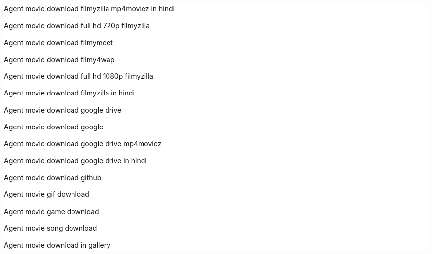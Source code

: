 Agent movie download filmyzilla mp4moviez in hindi

Agent movie download full hd 720p filmyzilla

Agent movie download filmymeet

Agent movie download filmy4wap

Agent movie download full hd 1080p filmyzilla

Agent movie download filmyzilla in hindi

Agent movie download google drive

Agent movie download google

Agent movie download google drive mp4moviez

Agent movie download google drive in hindi

Agent movie download github

Agent movie gif download

Agent movie game download

Agent movie song download

Agent movie download in gallery
